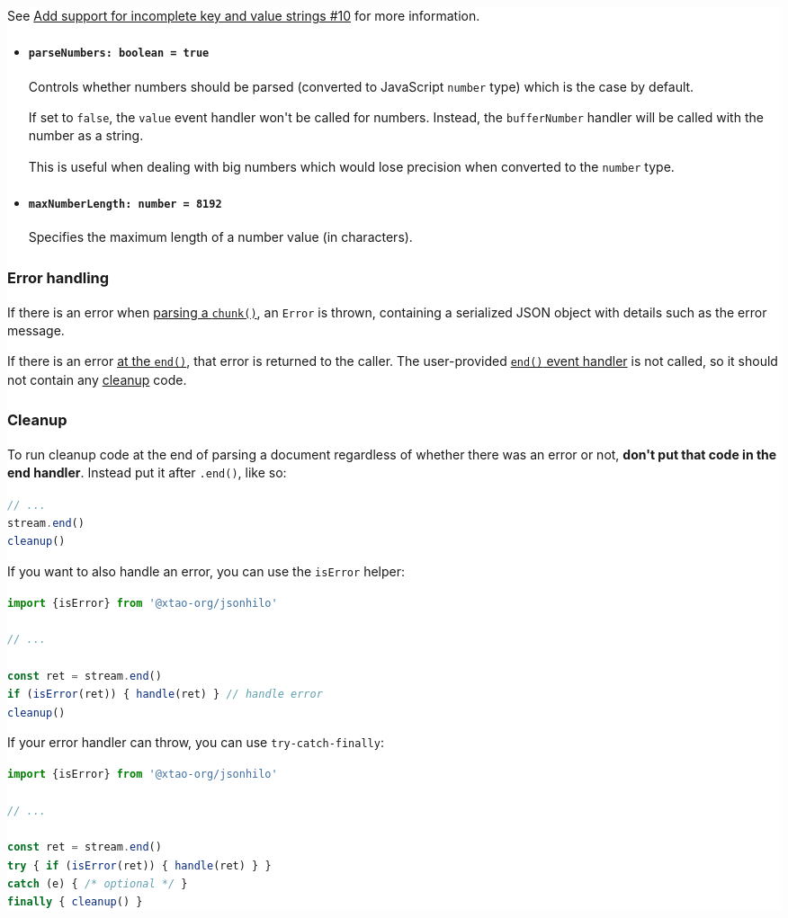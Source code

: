   See [Add support for incomplete key and value strings #10](https://github.com/xtao-org/jsonhilo/issues/10) for more information.

<a id="parseNumbers"></a>

* #### `parseNumbers: boolean = true`

  Controls whether numbers should be parsed (converted to JavaScript `number` type) which is the case by default.

  If set to `false`, the `value` event handler won't be called for numbers. Instead, the `bufferNumber` handler will be called with the number as a string.

  This is useful when dealing with big numbers which would lose precision when converted to the `number` type.

<a id="maxNumberLength"></a>

* #### `maxNumberLength: number = 8192`

  Specifies the maximum length of a number value (in characters).

### Error handling

If there is an error when [parsing a `chunk()`](#chunk-stream-method), an `Error` is thrown, containing a serialized JSON object with details such as the error message.

If there is an error [at the `end()`](#end-stream-method), that error is returned to the caller. The user-provided [`end()` event handler](#end-event-handler) is not called, so it should not contain any [cleanup](#cleanup) code.

### Cleanup

To run cleanup code at the end of parsing a document regardless of whether there was an error or not, **don't put that code in the end handler**. Instead put it after `.end()`, like so:

```js
// ...
stream.end()
cleanup()
```

If you want to also handle an error, you can use the `isError` helper:

```js
import {isError} from '@xtao-org/jsonhilo'

// ...

const ret = stream.end()
if (isError(ret)) { handle(ret) } // handle error
cleanup()
```

If your error handler can throw, you can use `try-catch-finally`:

```js
import {isError} from '@xtao-org/jsonhilo'

// ...

const ret = stream.end()
try { if (isError(ret)) { handle(ret) } }
catch (e) { /* optional */ }
finally { cleanup() }
```
